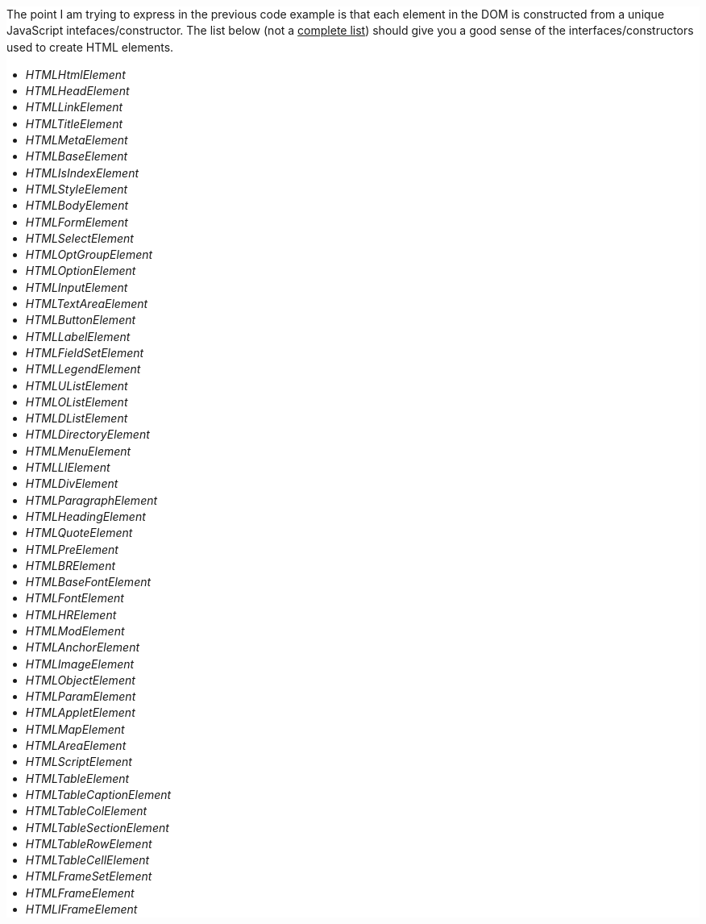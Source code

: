 The point I am trying to express in the previous code example is that each element in the DOM is constructed from a unique JavaScript intefaces/constructor. The list below (not a [complete list](http://www.whatwg.org/specs/web-apps/current-work/multipage/section-index.html#elements-1)) should give you a good sense of the interfaces/constructors used to create HTML elements.

- _HTMLHtmlElement_
- _HTMLHeadElement_
- _HTMLLinkElement_
- _HTMLTitleElement_
- _HTMLMetaElement_
- _HTMLBaseElement_
- _HTMLIsIndexElement_
- _HTMLStyleElement_
- _HTMLBodyElement_
- _HTMLFormElement_
- _HTMLSelectElement_
- _HTMLOptGroupElement_
- _HTMLOptionElement_
- _HTMLInputElement_
- _HTMLTextAreaElement_
- _HTMLButtonElement_
- _HTMLLabelElement_
- _HTMLFieldSetElement_
- _HTMLLegendElement_
- _HTMLUListElement_
- _HTMLOListElement_
- _HTMLDListElement_
- _HTMLDirectoryElement_
- _HTMLMenuElement_
- _HTMLLIElement_
- _HTMLDivElement_
- _HTMLParagraphElement_
- _HTMLHeadingElement_
- _HTMLQuoteElement_
- _HTMLPreElement_
- _HTMLBRElement_
- _HTMLBaseFontElement_
- _HTMLFontElement_
- _HTMLHRElement_
- _HTMLModElement_
- _HTMLAnchorElement_
- _HTMLImageElement_
- _HTMLObjectElement_
- _HTMLParamElement_
- _HTMLAppletElement_
- _HTMLMapElement_
- _HTMLAreaElement_
- _HTMLScriptElement_
- _HTMLTableElement_
- _HTMLTableCaptionElement_
- _HTMLTableColElement_
- _HTMLTableSectionElement_
- _HTMLTableRowElement_
- _HTMLTableCellElement_
- _HTMLFrameSetElement_
- _HTMLFrameElement_
- _HTMLIFrameElement_
